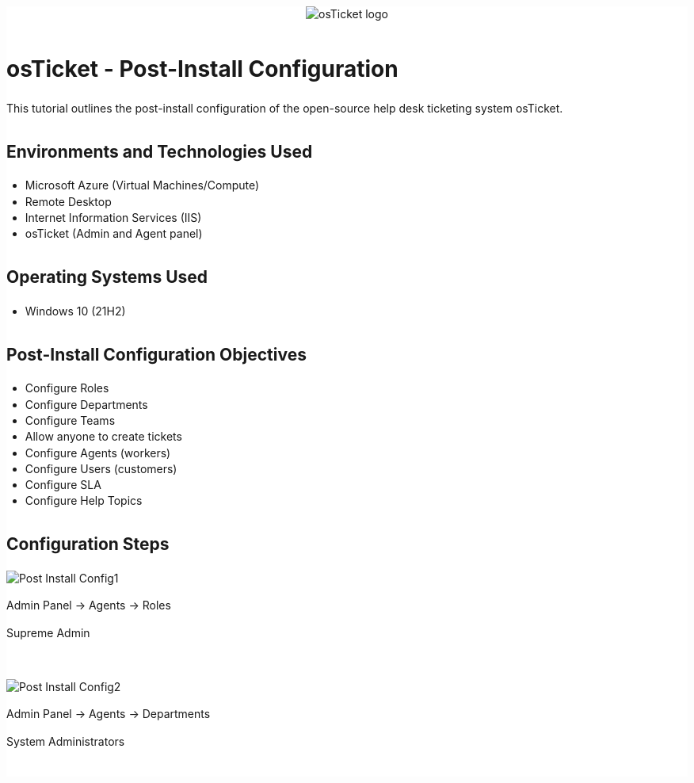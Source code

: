 <p align="center">
<img src="https://i.imgur.com/Clzj7Xs.png" alt="osTicket logo"/>
</p>

<h1>osTicket - Post-Install Configuration</h1>
This tutorial outlines the post-install configuration of the open-source help desk ticketing system osTicket.<br />




<h2>Environments and Technologies Used</h2>

- Microsoft Azure (Virtual Machines/Compute)
- Remote Desktop
- Internet Information Services (IIS)
- osTicket (Admin and Agent panel)

<h2>Operating Systems Used </h2>

- Windows 10</b> (21H2)

<h2>Post-Install Configuration Objectives</h2>

- Configure Roles
- Configure Departments
- Configure Teams
- Allow anyone to create tickets
- Configure Agents (workers)
- Configure Users (customers)
- Configure SLA
- Configure Help Topics

<h2>Configuration Steps</h2>

<p>
<img width="721" alt="Post Install Config1" src="https://github.com/Scott8790/post-install-config/assets/172638339/af2de995-0217-4140-95c9-450bd8bddaed">

</p>
<p>
Admin Panel -> Agents -> Roles  
  
  Supreme Admin

</p>
<br />

<p>
<img width="718" alt="Post Install Config2" src="https://github.com/Scott8790/post-install-config/assets/172638339/81a9be5b-05a1-4204-aced-ce57542c6eb3">

</p>
<p>
Admin Panel -> Agents -> Departments

  System Administrators
  
</p>
<br />
